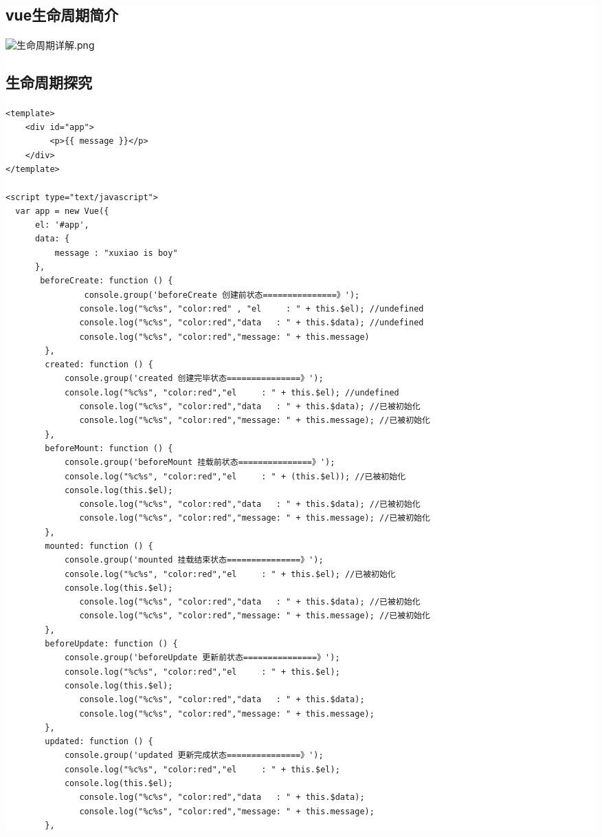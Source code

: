 ## vue生命周期简介

![![生命周期详解.png](https://upload-images.jianshu.io/upload_images/6943526-b0f215dcc71c4e74.png?imageMogr2/auto-orient/strip%7CimageView2/2/w/1240)
](https://upload-images.jianshu.io/upload_images/6943526-e7b5e7fb65938044.png?imageMogr2/auto-orient/strip%7CimageView2/2/w/1240)




## 生命周期探究

```
<template>
    <div id="app">
         <p>{{ message }}</p>
    </div>
</template>

<script type="text/javascript">
  var app = new Vue({
      el: '#app',
      data: {
          message : "xuxiao is boy" 
      },
       beforeCreate: function () {
                console.group('beforeCreate 创建前状态===============》');
               console.log("%c%s", "color:red" , "el     : " + this.$el); //undefined
               console.log("%c%s", "color:red","data   : " + this.$data); //undefined 
               console.log("%c%s", "color:red","message: " + this.message)  
        },
        created: function () {
            console.group('created 创建完毕状态===============》');
            console.log("%c%s", "color:red","el     : " + this.$el); //undefined
               console.log("%c%s", "color:red","data   : " + this.$data); //已被初始化 
               console.log("%c%s", "color:red","message: " + this.message); //已被初始化
        },
        beforeMount: function () {
            console.group('beforeMount 挂载前状态===============》');
            console.log("%c%s", "color:red","el     : " + (this.$el)); //已被初始化
            console.log(this.$el);
               console.log("%c%s", "color:red","data   : " + this.$data); //已被初始化  
               console.log("%c%s", "color:red","message: " + this.message); //已被初始化  
        },
        mounted: function () {
            console.group('mounted 挂载结束状态===============》');
            console.log("%c%s", "color:red","el     : " + this.$el); //已被初始化
            console.log(this.$el);    
               console.log("%c%s", "color:red","data   : " + this.$data); //已被初始化
               console.log("%c%s", "color:red","message: " + this.message); //已被初始化 
        },
        beforeUpdate: function () {
            console.group('beforeUpdate 更新前状态===============》');
            console.log("%c%s", "color:red","el     : " + this.$el);
            console.log(this.$el);   
               console.log("%c%s", "color:red","data   : " + this.$data); 
               console.log("%c%s", "color:red","message: " + this.message); 
        },
        updated: function () {
            console.group('updated 更新完成状态===============》');
            console.log("%c%s", "color:red","el     : " + this.$el);
            console.log(this.$el); 
               console.log("%c%s", "color:red","data   : " + this.$data); 
               console.log("%c%s", "color:red","message: " + this.message); 
        },
```